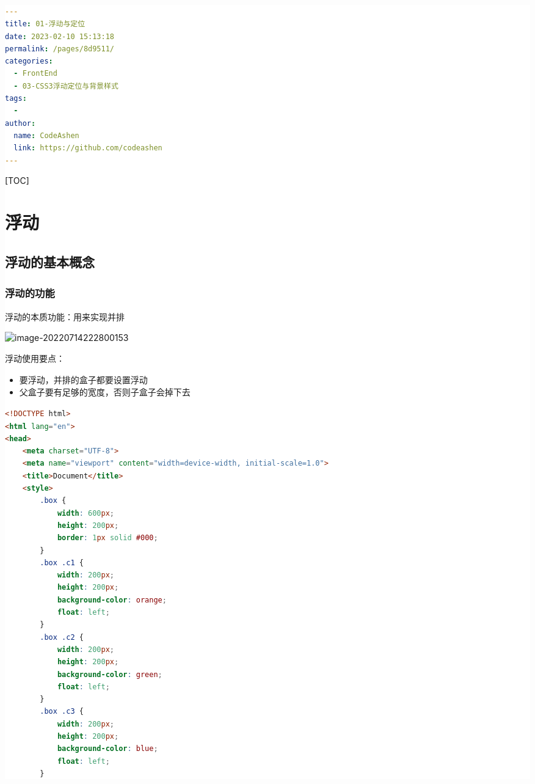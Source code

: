 ```yaml
---
title: 01-浮动与定位
date: 2023-02-10 15:13:18
permalink: /pages/8d9511/
categories:
  - FrontEnd
  - 03-CSS3浮动定位与背景样式
tags:
  - 
author: 
  name: CodeAshen
  link: https://github.com/codeashen
---
```

[TOC]

# 浮动

## 浮动的基本概念

### 浮动的功能

浮动的本质功能：用来实现并排

![image-20220714222800153](https://cc.hjfile.cn/cc/img/20220714/2022071410280407270562.png)

浮动使用要点：

- 要浮动，并排的盒子都要设置浮动
- 父盒子要有足够的宽度，否则子盒子会掉下去

```html
<!DOCTYPE html>
<html lang="en">
<head>
    <meta charset="UTF-8">
    <meta name="viewport" content="width=device-width, initial-scale=1.0">
    <title>Document</title>
    <style>
        .box {
            width: 600px;
            height: 200px;
            border: 1px solid #000;
        }
        .box .c1 {
            width: 200px;
            height: 200px;
            background-color: orange;
            float: left;
        }
        .box .c2 {
            width: 200px;
            height: 200px;
            background-color: green;
            float: left;
        }
        .box .c3 {
            width: 200px;
            height: 200px;
            background-color: blue;
            float: left;
        }
```